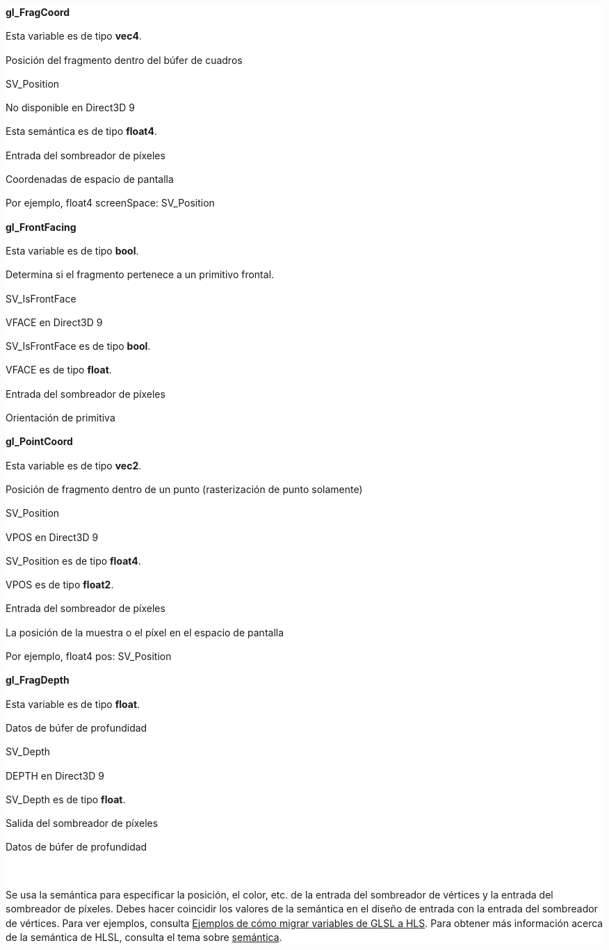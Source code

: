 <td align="left"><p><strong>gl_FragCoord</strong></p>
<p>Esta variable es de tipo <strong>vec4</strong>.</p>
<p>Posición del fragmento dentro del búfer de cuadros</p></td>
<td align="left"><p>SV_Position</p>
<p>No disponible en Direct3D 9</p>
<p>Esta semántica es de tipo <strong>float4</strong>.</p>
<p>Entrada del sombreador de píxeles</p>
<p>Coordenadas de espacio de pantalla</p>
<p>Por ejemplo, float4 screenSpace: SV_Position</p></td>
</tr>
<tr class="even">
<td align="left"><p><strong>gl_FrontFacing</strong></p>
<p>Esta variable es de tipo <strong>bool</strong>.</p>
<p>Determina si el fragmento pertenece a un primitivo frontal.</p></td>
<td align="left"><p>SV_IsFrontFace</p>
<p>VFACE en Direct3D 9</p>
<p>SV_IsFrontFace es de tipo <strong>bool</strong>.</p>
<p>VFACE es de tipo <strong>float</strong>.</p>
<p>Entrada del sombreador de píxeles</p>
<p>Orientación de primitiva</p></td>
</tr>
<tr class="odd">
<td align="left"><p><strong>gl_PointCoord</strong></p>
<p>Esta variable es de tipo <strong>vec2</strong>.</p>
<p>Posición de fragmento dentro de un punto (rasterización de punto solamente)</p></td>
<td align="left"><p>SV_Position</p>
<p>VPOS en Direct3D 9</p>
<p>SV_Position es de tipo <strong>float4</strong>.</p>
<p>VPOS es de tipo <strong>float2</strong>.</p>
<p>Entrada del sombreador de píxeles</p>
<p>La posición de la muestra o el píxel en el espacio de pantalla</p>
<p>Por ejemplo, float4 pos: SV_Position</p></td>
</tr>
<tr class="even">
<td align="left"><p><strong>gl_FragDepth</strong></p>
<p>Esta variable es de tipo <strong>float</strong>.</p>
<p>Datos de búfer de profundidad</p></td>
<td align="left"><p>SV_Depth</p>
<p>DEPTH en Direct3D 9</p>
<p>SV_Depth es de tipo <strong>float</strong>.</p>
<p>Salida del sombreador de píxeles</p>
<p>Datos de búfer de profundidad</p></td>
</tr>
</tbody>
</table>

 

Se usa la semántica para especificar la posición, el color, etc. de la entrada del sombreador de vértices y la entrada del sombreador de píxeles. Debes hacer coincidir los valores de la semántica en el diseño de entrada con la entrada del sombreador de vértices. Para ver ejemplos, consulta [Ejemplos de cómo migrar variables de GLSL a HLS](#examples-of-porting-glsl-variables-to-hlsl). Para obtener más información acerca de la semántica de HLSL, consulta el tema sobre [semántica](https://msdn.microsoft.com/library/windows/desktop/bb509647).
